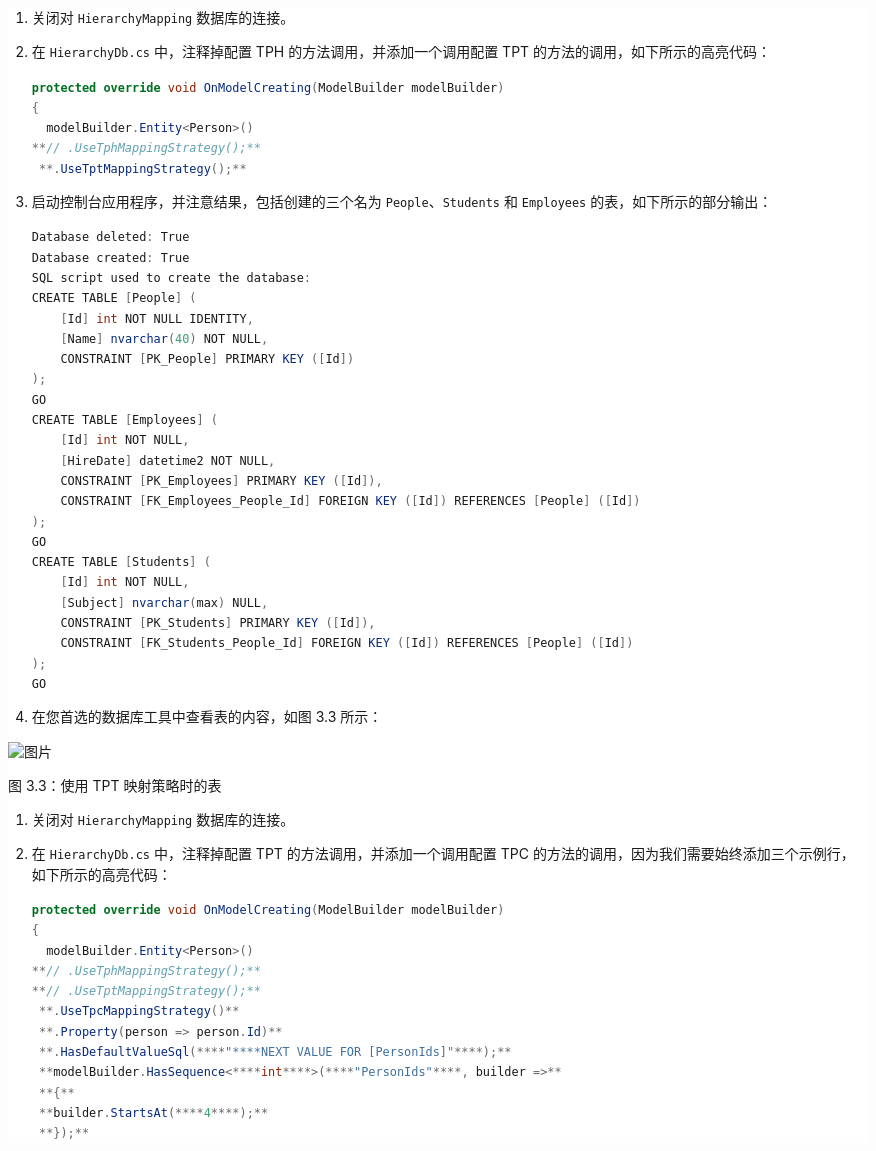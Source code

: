 1.  关闭对 `HierarchyMapping` 数据库的连接。

1.  在 `HierarchyDb.cs` 中，注释掉配置 TPH 的方法调用，并添加一个调用配置 TPT 的方法的调用，如下所示的高亮代码：

    ```cs
    protected override void OnModelCreating(ModelBuilder modelBuilder)
    {
      modelBuilder.Entity<Person>()
    **// .UseTphMappingStrategy();**
     **.UseTptMappingStrategy();** 
    ```

1.  启动控制台应用程序，并注意结果，包括创建的三个名为 `People`、`Students` 和 `Employees` 的表，如下所示的部分输出：

    ```cs
    Database deleted: True
    Database created: True
    SQL script used to create the database:
    CREATE TABLE [People] (
        [Id] int NOT NULL IDENTITY,
        [Name] nvarchar(40) NOT NULL,
        CONSTRAINT [PK_People] PRIMARY KEY ([Id])
    );
    GO
    CREATE TABLE [Employees] (
        [Id] int NOT NULL,
        [HireDate] datetime2 NOT NULL,
        CONSTRAINT [PK_Employees] PRIMARY KEY ([Id]),
        CONSTRAINT [FK_Employees_People_Id] FOREIGN KEY ([Id]) REFERENCES [People] ([Id])
    );
    GO
    CREATE TABLE [Students] (
        [Id] int NOT NULL,
        [Subject] nvarchar(max) NULL,
        CONSTRAINT [PK_Students] PRIMARY KEY ([Id]),
        CONSTRAINT [FK_Students_People_Id] FOREIGN KEY ([Id]) REFERENCES [People] ([Id])
    );
    GO 
    ```

1.  在您首选的数据库工具中查看表的内容，如图 3.3 所示：

![图片](img/B19587_03_03.png)

图 3.3：使用 TPT 映射策略时的表

1.  关闭对 `HierarchyMapping` 数据库的连接。

1.  在 `HierarchyDb.cs` 中，注释掉配置 TPT 的方法调用，并添加一个调用配置 TPC 的方法的调用，因为我们需要始终添加三个示例行，如下所示的高亮代码：

    ```cs
    protected override void OnModelCreating(ModelBuilder modelBuilder)
    {
      modelBuilder.Entity<Person>()
    **// .UseTphMappingStrategy();**
    **// .UseTptMappingStrategy();**
     **.UseTpcMappingStrategy()**
     **.Property(person => person.Id)**
     **.HasDefaultValueSql(****"****NEXT VALUE FOR [PersonIds]"****);**
     **modelBuilder.HasSequence<****int****>(****"PersonIds"****, builder =>**
     **{**
     **builder.StartsAt(****4****);**
     **});** 
    ```
